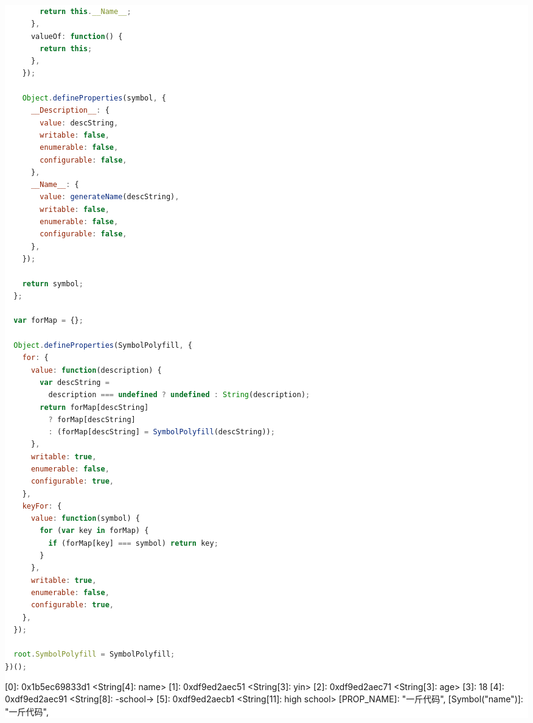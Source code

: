 ```js
        return this.__Name__;
      },
      valueOf: function() {
        return this;
      },
    });

    Object.defineProperties(symbol, {
      __Description__: {
        value: descString,
        writable: false,
        enumerable: false,
        configurable: false,
      },
      __Name__: {
        value: generateName(descString),
        writable: false,
        enumerable: false,
        configurable: false,
      },
    });

    return symbol;
  };

  var forMap = {};

  Object.defineProperties(SymbolPolyfill, {
    for: {
      value: function(description) {
        var descString =
          description === undefined ? undefined : String(description);
        return forMap[descString]
          ? forMap[descString]
          : (forMap[descString] = SymbolPolyfill(descString));
      },
      writable: true,
      enumerable: false,
      configurable: true,
    },
    keyFor: {
      value: function(symbol) {
        for (var key in forMap) {
          if (forMap[key] === symbol) return key;
        }
      },
      writable: true,
      enumerable: false,
      configurable: true,
    },
  });

  root.SymbolPolyfill = SymbolPolyfill;
})();
```


  [0]: 0x1b5ec69833d1 <String[4]: name>
  [1]: 0xdf9ed2aec51 <String[3]: yin>
  [2]: 0xdf9ed2aec71 <String[3]: age>
  [3]: 18
  [4]: 0xdf9ed2aec91 <String[8]: -school->
  [5]: 0xdf9ed2aecb1 <String[11]: high school>
  [PROP_NAME]: "一斤代码",
  [Symbol("name")]: "一斤代码",